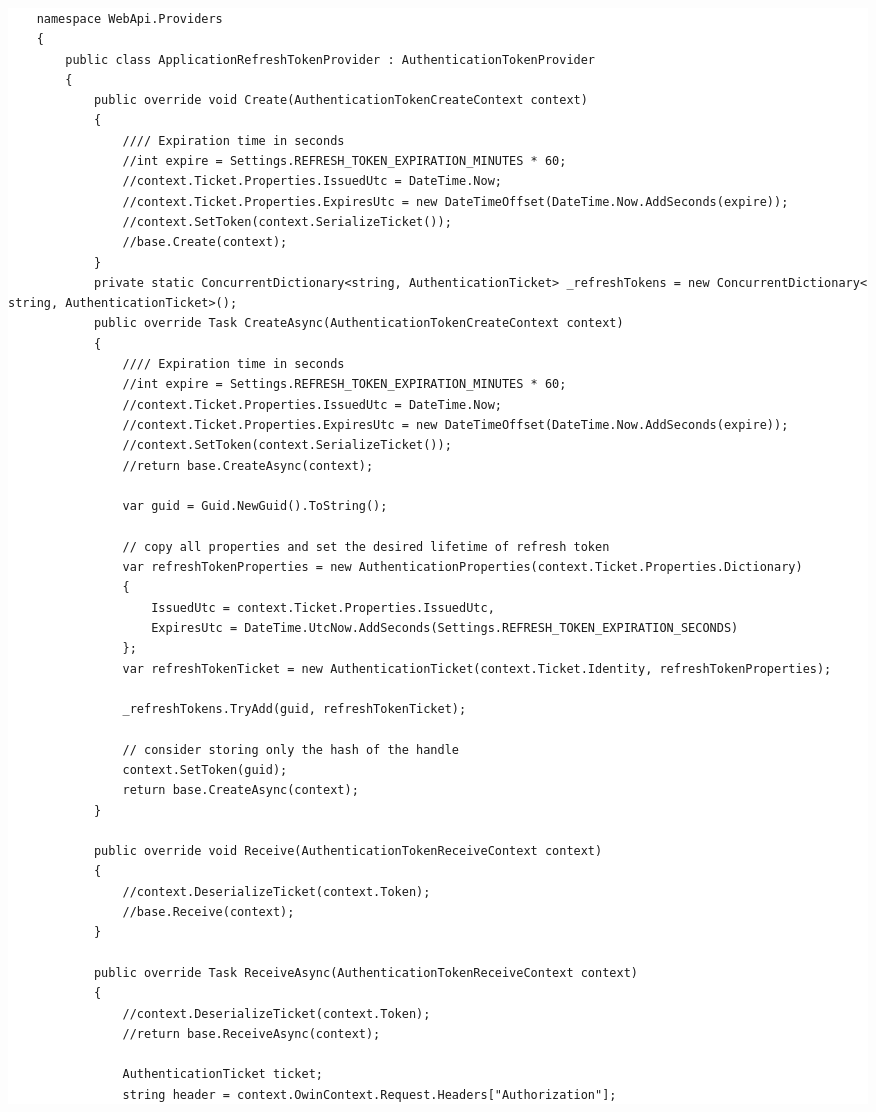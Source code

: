 		namespace WebApi.Providers
		{
		    public class ApplicationRefreshTokenProvider : AuthenticationTokenProvider
		    {
		        public override void Create(AuthenticationTokenCreateContext context)
		        {
		            //// Expiration time in seconds
		            //int expire = Settings.REFRESH_TOKEN_EXPIRATION_MINUTES * 60;
		            //context.Ticket.Properties.IssuedUtc = DateTime.Now;
		            //context.Ticket.Properties.ExpiresUtc = new DateTimeOffset(DateTime.Now.AddSeconds(expire));
		            //context.SetToken(context.SerializeTicket());
		            //base.Create(context);
		        }
		        private static ConcurrentDictionary<string, AuthenticationTicket> _refreshTokens = new ConcurrentDictionary<string, AuthenticationTicket>();
		        public override Task CreateAsync(AuthenticationTokenCreateContext context)
		        {
		            //// Expiration time in seconds
		            //int expire = Settings.REFRESH_TOKEN_EXPIRATION_MINUTES * 60;
		            //context.Ticket.Properties.IssuedUtc = DateTime.Now;
		            //context.Ticket.Properties.ExpiresUtc = new DateTimeOffset(DateTime.Now.AddSeconds(expire));
		            //context.SetToken(context.SerializeTicket());
		            //return base.CreateAsync(context);
		
		            var guid = Guid.NewGuid().ToString();
		
		            // copy all properties and set the desired lifetime of refresh token  
		            var refreshTokenProperties = new AuthenticationProperties(context.Ticket.Properties.Dictionary)
		            {
		                IssuedUtc = context.Ticket.Properties.IssuedUtc,
		                ExpiresUtc = DateTime.UtcNow.AddSeconds(Settings.REFRESH_TOKEN_EXPIRATION_SECONDS)
		            };
		            var refreshTokenTicket = new AuthenticationTicket(context.Ticket.Identity, refreshTokenProperties);
		
		            _refreshTokens.TryAdd(guid, refreshTokenTicket);
		
		            // consider storing only the hash of the handle  
		            context.SetToken(guid);
		            return base.CreateAsync(context);
		        }
		
		        public override void Receive(AuthenticationTokenReceiveContext context)
		        {
		            //context.DeserializeTicket(context.Token);
		            //base.Receive(context);
		        }
		
		        public override Task ReceiveAsync(AuthenticationTokenReceiveContext context)
		        {
		            //context.DeserializeTicket(context.Token);
		            //return base.ReceiveAsync(context);
		
		            AuthenticationTicket ticket;
		            string header = context.OwinContext.Request.Headers["Authorization"];
		